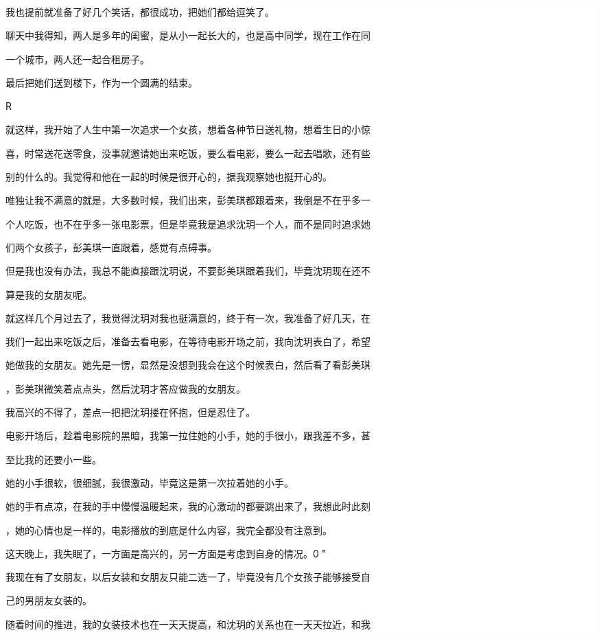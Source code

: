 我也提前就准备了好几个笑话，都很成功，把她们都给逗笑了。



聊天中我得知，两人是多年的闺蜜，是从小一起长大的，也是高中同学，现在工作在同

一个城市，两人还一起合租房子。

最后把她们送到楼下，作为一个圆满的结束。

R



就这样，我开始了人生中第一次追求一个女孩，想着各种节日送礼物，想着生日的小惊

喜，时常送花送零食，没事就邀请她出来吃饭，要么看电影，要么一起去唱歌，还有些

别的什么的。我觉得和他在一起的时候是很开心的，据我观察她也挺开心的。



唯独让我不满意的就是，大多数时候，我们出来，彭美琪都跟着来，我倒是不在乎多一

个人吃饭，也不在乎多一张电影票，但是毕竟我是追求沈玥一个人，而不是同时追求她

们两个女孩子，彭美琪一直跟着，感觉有点碍事。



但是我也没有办法，我总不能直接跟沈玥说，不要彭美琪跟着我们，毕竟沈玥现在还不

算是我的女朋友呢。



就这样几个月过去了，我觉得沈玥对我也挺满意的，终于有一次，我准备了好几天，在

我们一起出来吃饭之后，准备去看电影，在等待电影开场之前，我向沈玥表白了，希望

她做我的女朋友。她先是一愣，显然是没想到我会在这个时候表白，然后看了看彭美琪

，彭美琪微笑着点点头，然后沈玥才答应做我的女朋友。

我高兴的不得了，差点一把把沈玥搂在怀抱，但是忍住了。



电影开场后，趁着电影院的黑暗，我第一拉住她的小手，她的手很小，跟我差不多，甚

至比我的还要小一些。

她的小手很软，很细腻，我很激动，毕竟这是第一次拉着她的小手。



她的手有点凉，在我的手中慢慢温暖起来，我的心激动的都要跳出来了，我想此时此刻

，她的心情也是一样的，电影播放的到底是什么内容，我完全都没有注意到。

这天晚上，我失眠了，一方面是高兴的，另一方面是考虑到自身的情况。0   "



我现在有了女朋友，以后女装和女朋友只能二选一了，毕竟没有几个女孩子能够接受自

己的男朋友女装的。



随着时间的推进，我的女装技术也在一天天提高，和沈玥的关系也在一天天拉近，和我
